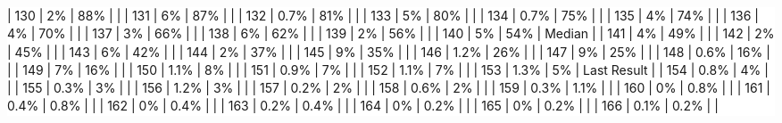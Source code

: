 | 130 | 2% | 88% |  |
| 131 | 6% | 87% |  |
| 132 | 0.7% | 81% |  |
| 133 | 5% | 80% |  |
| 134 | 0.7% | 75% |  |
| 135 | 4% | 74% |  |
| 136 | 4% | 70% |  |
| 137 | 3% | 66% |  |
| 138 | 6% | 62% |  |
| 139 | 2% | 56% |  |
| 140 | 5% | 54% | Median |
| 141 | 4% | 49% |  |
| 142 | 2% | 45% |  |
| 143 | 6% | 42% |  |
| 144 | 2% | 37% |  |
| 145 | 9% | 35% |  |
| 146 | 1.2% | 26% |  |
| 147 | 9% | 25% |  |
| 148 | 0.6% | 16% |  |
| 149 | 7% | 16% |  |
| 150 | 1.1% | 8% |  |
| 151 | 0.9% | 7% |  |
| 152 | 1.1% | 7% |  |
| 153 | 1.3% | 5% | Last Result |
| 154 | 0.8% | 4% |  |
| 155 | 0.3% | 3% |  |
| 156 | 1.2% | 3% |  |
| 157 | 0.2% | 2% |  |
| 158 | 0.6% | 2% |  |
| 159 | 0.3% | 1.1% |  |
| 160 | 0% | 0.8% |  |
| 161 | 0.4% | 0.8% |  |
| 162 | 0% | 0.4% |  |
| 163 | 0.2% | 0.4% |  |
| 164 | 0% | 0.2% |  |
| 165 | 0% | 0.2% |  |
| 166 | 0.1% | 0.2% |  |